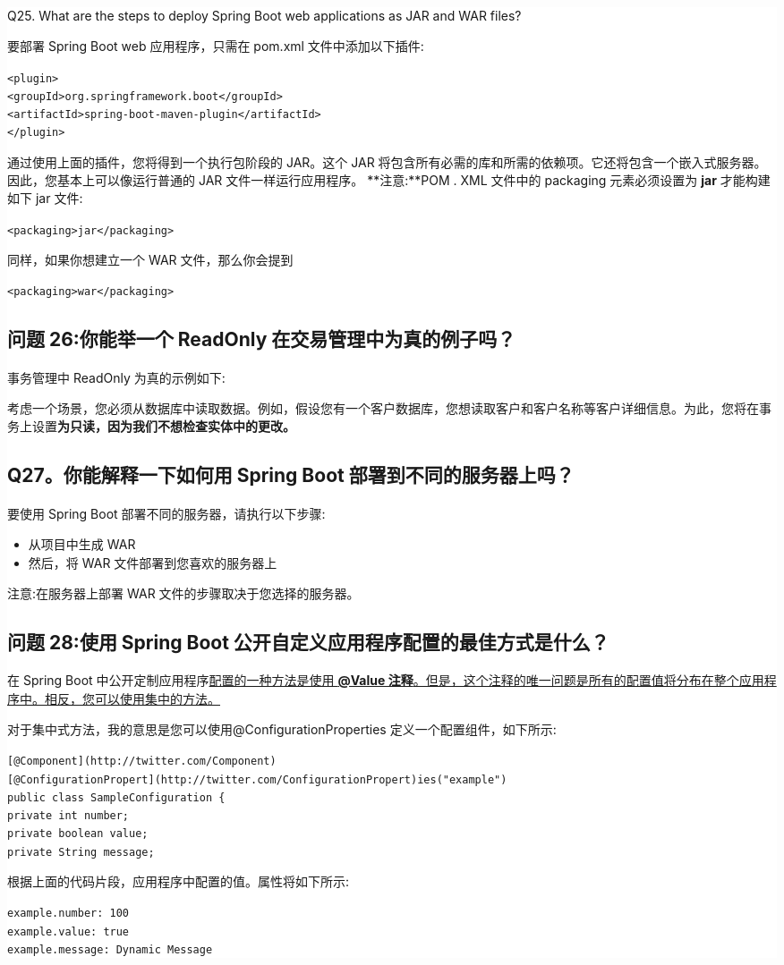 Q25\. What are the steps to deploy Spring Boot web applications as JAR and WAR files?

要部署 Spring Boot web 应用程序，只需在 pom.xml 文件中添加以下插件:

```
<plugin>
<groupId>org.springframework.boot</groupId>
<artifactId>spring-boot-maven-plugin</artifactId>
</plugin>
```

通过使用上面的插件，您将得到一个执行包阶段的 JAR。这个 JAR 将包含所有必需的库和所需的依赖项。它还将包含一个嵌入式服务器。因此，您基本上可以像运行普通的 JAR 文件一样运行应用程序。
**注意:**POM . XML 文件中的 packaging 元素必须设置为 **jar** 才能构建如下 jar 文件:

`<packaging>jar</packaging>`

同样，如果你想建立一个 WAR 文件，那么你会提到

`<packaging>war</packaging>`

## 问题 26:你能举一个 ReadOnly 在交易管理中为真的例子吗？

事务管理中 ReadOnly 为真的示例如下:

考虑一个场景，您必须从数据库中读取数据。例如，假设您有一个客户数据库，您想读取客户和客户名称等客户详细信息。为此，您将在事务上设置**为只读，因为我们不想检查实体中的更改。**

## Q27。你能解释一下如何用 Spring Boot 部署到不同的服务器上吗？

要使用 Spring Boot 部署不同的服务器，请执行以下步骤:

*   从项目中生成 WAR
*   然后，将 WAR 文件部署到您喜欢的服务器上

注意:在服务器上部署 WAR 文件的步骤取决于您选择的服务器。

## 问题 28:使用 Spring Boot 公开自定义应用程序配置的最佳方式是什么？

在 Spring Boot 中公开定制应用程序[配置的一种方法是使用 **@Value 注释**。但是，这个注释的唯一问题是所有的配置值将分布在整个应用程序中。相反，您可以使用集中的方法。](https://www.edureka.co/blog/spring-tutorial/)

对于集中式方法，我的意思是您可以使用@ConfigurationProperties 定义一个配置组件，如下所示:

```
[@Component](http://twitter.com/Component)
[@ConfigurationPropert](http://twitter.com/ConfigurationPropert)ies("example")
public class SampleConfiguration {
private int number;
private boolean value;
private String message;
```

根据上面的代码片段，应用程序中配置的值。属性将如下所示:

```
example.number: 100
example.value: true
example.message: Dynamic Message
```
